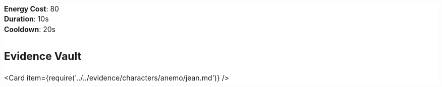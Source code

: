 **Energy Cost**: 80  
**Duration**: 10s  
**Cooldown**: 20s

</TabItem>
</Tabs>

## Evidence Vault

<Card item={require('../../evidence/characters/anemo/jean.md')} />

